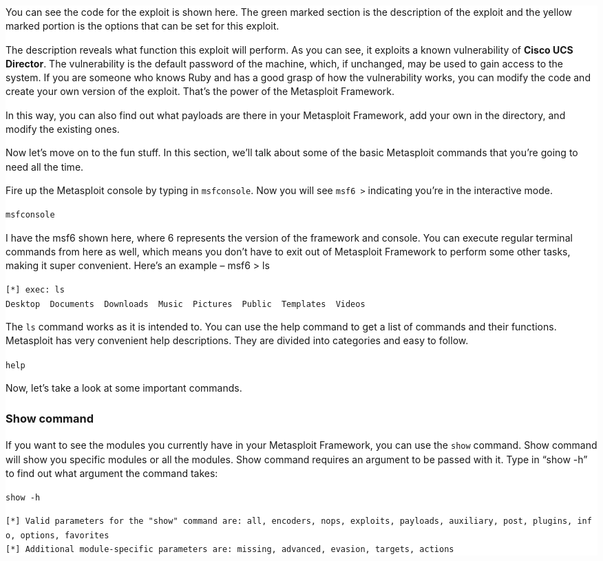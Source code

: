 ```
```

You can see the code for the exploit is shown here. The green marked section is the description of the exploit and the yellow marked portion is the options that can be set for this exploit.

The description reveals what function this exploit will perform. As you can see, it exploits a known vulnerability of **Cisco UCS Director**. The vulnerability is the default password of the machine, which, if unchanged, may be used to gain access to the system. If you are someone who knows Ruby and has a good grasp of how the vulnerability works, you can modify the code and create your own version of the exploit. That’s the power of the Metasploit Framework.

In this way, you can also find out what payloads are there in your Metasploit Framework, add your own in the directory, and modify the existing ones.

Now let’s move on to the fun stuff. In this section, we’ll talk about some of the basic Metasploit commands that you’re going to need all the time.

Fire up the Metasploit console by typing in `msfconsole`. Now you will see `msf6 >` indicating you’re in the interactive mode.

```
msfconsole
```

I have the msf6 shown here, where 6 represents the version of the framework and console. You can execute regular terminal commands from here as well, which means you don’t have to exit out of Metasploit Framework to perform some other tasks, making it super convenient. Here’s an example – msf6 > ls

```
[*] exec: ls
Desktop  Documents  Downloads  Music  Pictures  Public  Templates  Videos
```

The `ls` command works as it is intended to. You can use the help command to get a list of commands and their functions. Metasploit has very convenient help descriptions. They are divided into categories and easy to follow.

```
help
```

Now, let’s take a look at some important commands.

### Show command <a href="#post-3536-_heading-h.2xcytpi" id="post-3536-_heading-h.2xcytpi"></a>

If you want to see the modules you currently have in your Metasploit Framework, you can use the `show` command. Show command will show you specific modules or all the modules. Show command requires an argument to be passed with it. Type in “show -h” to find out what argument the command takes:

```
show -h
```

```
[*] Valid parameters for the "show" command are: all, encoders, nops, exploits, payloads, auxiliary, post, plugins, info, options, favorites
[*] Additional module-specific parameters are: missing, advanced, evasion, targets, actions
```
